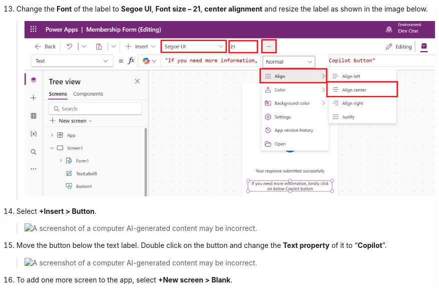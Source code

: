 13. Change the **Font** of the label to **Segoe UI**, **Font size –
    21**, **center alignment** and resize the label as shown in the
    image below.

> ![](./media/image26.png)

14. Select **+Insert \> Button**.

> ![A screenshot of a computer AI-generated content may be
> incorrect.](./media/image27.png)

15. Move the button below the text label. Double click on the button and
    change the **Text property** of it to “**Copilot**”.

> ![A screenshot of a computer AI-generated content may be
> incorrect.](./media/image28.png)

16. To add one more screen to the app, select **+New screen \> Blank**.
